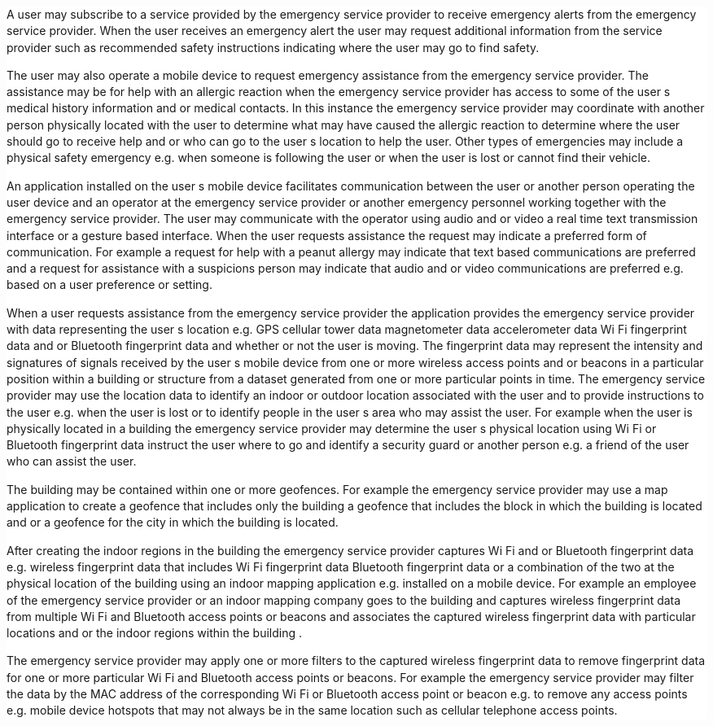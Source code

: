 A user may subscribe to a service provided by the emergency service provider to receive emergency alerts from the emergency service provider. When the user receives an emergency alert the user may request additional information from the service provider such as recommended safety instructions indicating where the user may go to find safety.

The user may also operate a mobile device to request emergency assistance from the emergency service provider. The assistance may be for help with an allergic reaction when the emergency service provider has access to some of the user s medical history information and or medical contacts. In this instance the emergency service provider may coordinate with another person physically located with the user to determine what may have caused the allergic reaction to determine where the user should go to receive help and or who can go to the user s location to help the user. Other types of emergencies may include a physical safety emergency e.g. when someone is following the user or when the user is lost or cannot find their vehicle.

An application installed on the user s mobile device facilitates communication between the user or another person operating the user device and an operator at the emergency service provider or another emergency personnel working together with the emergency service provider. The user may communicate with the operator using audio and or video a real time text transmission interface or a gesture based interface. When the user requests assistance the request may indicate a preferred form of communication. For example a request for help with a peanut allergy may indicate that text based communications are preferred and a request for assistance with a suspicions person may indicate that audio and or video communications are preferred e.g. based on a user preference or setting.

When a user requests assistance from the emergency service provider the application provides the emergency service provider with data representing the user s location e.g. GPS cellular tower data magnetometer data accelerometer data Wi Fi fingerprint data and or Bluetooth fingerprint data and whether or not the user is moving. The fingerprint data may represent the intensity and signatures of signals received by the user s mobile device from one or more wireless access points and or beacons in a particular position within a building or structure from a dataset generated from one or more particular points in time. The emergency service provider may use the location data to identify an indoor or outdoor location associated with the user and to provide instructions to the user e.g. when the user is lost or to identify people in the user s area who may assist the user. For example when the user is physically located in a building the emergency service provider may determine the user s physical location using Wi Fi or Bluetooth fingerprint data instruct the user where to go and identify a security guard or another person e.g. a friend of the user who can assist the user.

The building may be contained within one or more geofences. For example the emergency service provider may use a map application to create a geofence that includes only the building a geofence that includes the block in which the building is located and or a geofence for the city in which the building is located.

After creating the indoor regions in the building the emergency service provider captures Wi Fi and or Bluetooth fingerprint data e.g. wireless fingerprint data that includes Wi Fi fingerprint data Bluetooth fingerprint data or a combination of the two at the physical location of the building using an indoor mapping application e.g. installed on a mobile device. For example an employee of the emergency service provider or an indoor mapping company goes to the building and captures wireless fingerprint data from multiple Wi Fi and Bluetooth access points or beacons and associates the captured wireless fingerprint data with particular locations and or the indoor regions within the building .

The emergency service provider may apply one or more filters to the captured wireless fingerprint data to remove fingerprint data for one or more particular Wi Fi and Bluetooth access points or beacons. For example the emergency service provider may filter the data by the MAC address of the corresponding Wi Fi or Bluetooth access point or beacon e.g. to remove any access points e.g. mobile device hotspots that may not always be in the same location such as cellular telephone access points.
